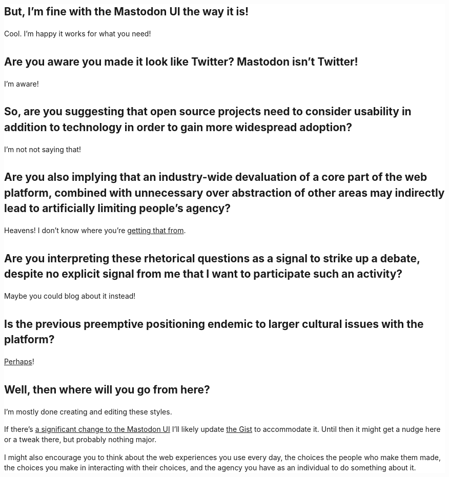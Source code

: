## But, I’m fine with the Mastodon UI the way it is!

Cool. I’m happy it works for what you need!

## Are you aware you made it look like Twitter? Mastodon isn’t Twitter!

I’m aware!

## So, are you suggesting that open source projects need to consider usability in addition to technology in order to gain more widespread adoption?

I’m not not saying that!

## Are you also implying that an industry-wide devaluation of a core part of the web platform, combined with unnecessary over abstraction of other areas may indirectly lead to artificially limiting people’s agency?

Heavens! I don’t know where you’re [getting that from](https://thoughtbot.com/blog/tailwind-and-the-femininity-of-css).

## Are you interpreting these rhetorical questions as a signal to strike up a debate, despite no explicit signal from me that I want to participate such an activity?

Maybe you could blog about it instead!

## Is the previous preemptive positioning endemic to larger cultural issues with the platform?

[Perhaps](https://blog.joinmastodon.org/2023/11/improving-the-quality-of-conversations-on-mastodon/)!

## Well, then where will you go from here?

I’m mostly done creating and editing these styles. 

If there’s [a significant change to the Mastodon UI](https://joinmastodon.org/roadmap) I’ll likely update [the Gist](https://gist.github.com/ericwbailey/dab7fa46fc03beaa011abc5864a49ddc) to accommodate it. Until then it might get a nudge here or a tweak there, but probably nothing major.

I might also encourage you to think about the web experiences you use every day, the choices the people who make them made, the choices you make in interacting with their choices, and the agency you have as an individual to do something about it.


